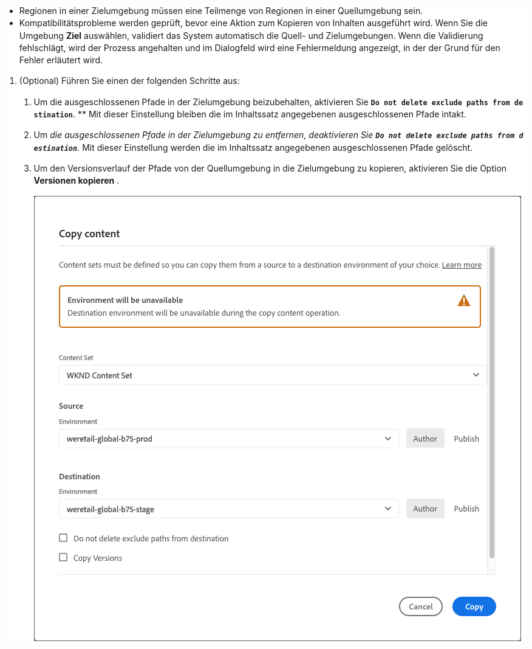    * Regionen in einer Zielumgebung müssen eine Teilmenge von Regionen in einer Quellumgebung sein.
   * Kompatibilitätsprobleme werden geprüft, bevor eine Aktion zum Kopieren von Inhalten ausgeführt wird. Wenn Sie die Umgebung **Ziel** auswählen, validiert das System automatisch die Quell- und Zielumgebungen. Wenn die Validierung fehlschlägt, wird der Prozess angehalten und im Dialogfeld wird eine Fehlermeldung angezeigt, in der der Grund für den Fehler erläutert wird.

1. (Optional) Führen Sie einen der folgenden Schritte aus:

   1. Um die ausgeschlossenen Pfade in der Zielumgebung beizubehalten, aktivieren Sie **`Do not delete exclude paths from destination`**. ** Mit dieser Einstellung bleiben die im Inhaltssatz angegebenen ausgeschlossenen Pfade intakt.
   1. Um *die ausgeschlossenen Pfade in der Zielumgebung zu entfernen, deaktivieren Sie **`Do not delete exclude paths from destination`**.* Mit dieser Einstellung werden die im Inhaltssatz angegebenen ausgeschlossenen Pfade gelöscht.
   1. Um den Versionsverlauf der Pfade von der Quellumgebung in die Zielumgebung zu kopieren, aktivieren Sie die Option **Versionen kopieren** .

      ![Kopieren von Inhalten](/help/assets/copying-content.png)
